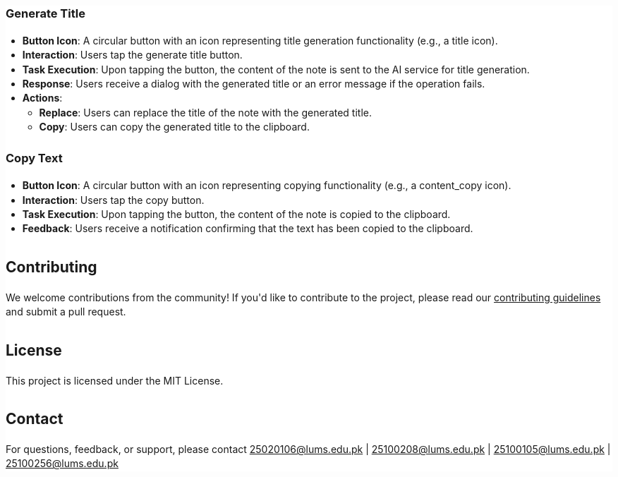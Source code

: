 ### Generate Title
- **Button Icon**: A circular button with an icon representing title generation functionality (e.g., a title icon).
- **Interaction**: Users tap the generate title button.
- **Task Execution**: Upon tapping the button, the content of the note is sent to the AI service for title generation.
- **Response**: Users receive a dialog with the generated title or an error message if the operation fails.
- **Actions**:
  - **Replace**: Users can replace the title of the note with the generated title.
  - **Copy**: Users can copy the generated title to the clipboard.

### Copy Text
- **Button Icon**: A circular button with an icon representing copying functionality (e.g., a content_copy icon).
- **Interaction**: Users tap the copy button.
- **Task Execution**: Upon tapping the button, the content of the note is copied to the clipboard.
- **Feedback**: Users receive a notification confirming that the text has been copied to the clipboard.

## Contributing

We welcome contributions from the community! If you'd like to contribute to the project, please read our [contributing guidelines](https://nothing) and submit a pull request.

## License

This project is licensed under the MIT License.

## Contact

For questions, feedback, or support, please contact 25020106@lums.edu.pk | 25100208@lums.edu.pk | 25100105@lums.edu.pk | 25100256@lums.edu.pk
